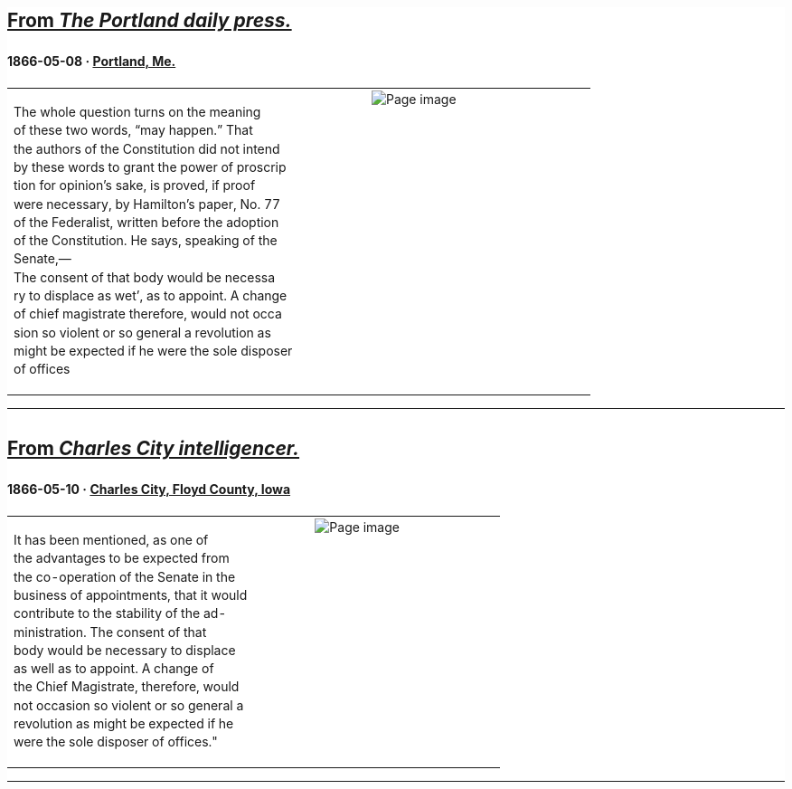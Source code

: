 ## [From _The Portland daily press._](https://www.loc.gov/resource/sn83016025/1866-05-08/ed-1/?sp=2)

#### 1866-05-08 &middot; [Portland, Me.](http://dbpedia.org/resource/Portland%2C_Maine)

<table style="width: 100%;"><tr><td style="width: 50%">

  
The whole question turns on the meaning  
of these two words, “may happen.” That  
the authors of the Constitution did not intend  
by these words to grant the power of proscrip­  
tion for opinion’s sake, is proved, if proof  
were necessary, by Hamilton’s paper, No. 77  
of the Federalist, written before the adoption  
of the Constitution. He says, speaking of the  
Senate,—  
The consent of that body would be necessa­  
ry to displace as wet’, as to appoint. A change  
of chief magistrate therefore, would not occa­  
sion so violent or so general a revolution as  
might be expected if he were the sole disposer  
of offices
</td><td style="width: 50%; max-height: 75%; margin: auto; display: block;">
<img alt="Page image" src="https://tile.loc.gov/image-services/iiif/service:ndnp:me:batch_me_edgecomb_ver02:data:sn83016025:00279525218:1866050801:0607/pct:3.452811575139757,56.076280693007604,11.10243341006248,6.958120403838963/!600,600/0/default.jpg"/>
</td>
</tr></table>

---

## [From _Charles City intelligencer._](https://www.loc.gov/resource/sn84038074/1866-05-10/ed-1/?sp=2)

#### 1866-05-10 &middot; [Charles City, Floyd County, Iowa](http://dbpedia.org/resource/Charles_City%2C_Iowa)

<table style="width: 100%;"><tr><td style="width: 50%">

  
  
It has been mentioned, as one of  
the advantages to be expected from  
the co-operation of the Senate in the  
business of appointments, that it would  
contribute to the stability of the ad-­  
ministration. The consent of that  
body would be necessary to displace  
as well as to appoint. A change of  
the Chief Magistrate, therefore, would  
not occasion so violent or so general a  
revolution as might be expected if he  
were the sole disposer of offices.&quot;
</td><td style="width: 50%; max-height: 75%; margin: auto; display: block;">
<img alt="Page image" src="https://tile.loc.gov/image-services/iiif/service:ndnp:iahi:batch_iahi_charizard_ver01:data:sn84038074:00279529467:1866051001:0981/pct:16.236022967663946,41.16557027703141,10.093683892414626,5.806232434602674/!600,600/0/default.jpg"/>
</td>
</tr></table>

---
